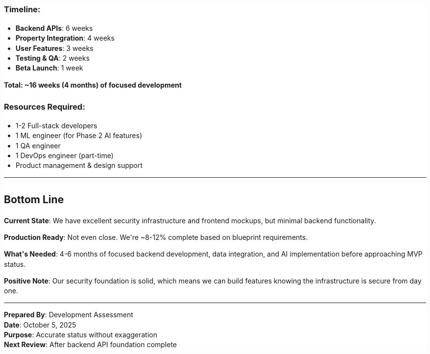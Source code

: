 ### Timeline:
- **Backend APIs**: 6 weeks
- **Property Integration**: 4 weeks
- **User Features**: 3 weeks
- **Testing & QA**: 2 weeks
- **Beta Launch**: 1 week

**Total: ~16 weeks (4 months) of focused development**

### Resources Required:
- 1-2 Full-stack developers
- 1 ML engineer (for Phase 2 AI features)
- 1 QA engineer
- 1 DevOps engineer (part-time)
- Product management & design support

---

## Bottom Line

**Current State**: We have excellent security infrastructure and frontend mockups, but minimal backend functionality.

**Production Ready**: Not even close. We're ~8-12% complete based on blueprint requirements.

**What's Needed**: 4-6 months of focused backend development, data integration, and AI implementation before approaching MVP status.

**Positive Note**: Our security foundation is solid, which means we can build features knowing the infrastructure is secure from day one.

---

**Prepared By**: Development Assessment  
**Date**: October 5, 2025  
**Purpose**: Accurate status without exaggeration  
**Next Review**: After backend API foundation complete

